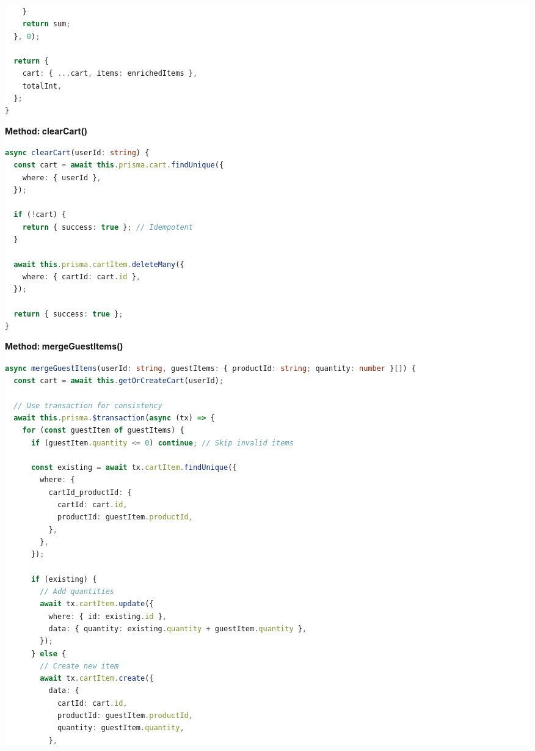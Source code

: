 ```typescript
    }
    return sum;
  }, 0);

  return {
    cart: { ...cart, items: enrichedItems },
    totalInt,
  };
}
```

**Method: clearCart()**

```typescript
async clearCart(userId: string) {
  const cart = await this.prisma.cart.findUnique({
    where: { userId },
  });

  if (!cart) {
    return { success: true }; // Idempotent
  }

  await this.prisma.cartItem.deleteMany({
    where: { cartId: cart.id },
  });

  return { success: true };
}
```

**Method: mergeGuestItems()**

```typescript
async mergeGuestItems(userId: string, guestItems: { productId: string; quantity: number }[]) {
  const cart = await this.getOrCreateCart(userId);

  // Use transaction for consistency
  await this.prisma.$transaction(async (tx) => {
    for (const guestItem of guestItems) {
      if (guestItem.quantity <= 0) continue; // Skip invalid items

      const existing = await tx.cartItem.findUnique({
        where: {
          cartId_productId: {
            cartId: cart.id,
            productId: guestItem.productId,
          },
        },
      });

      if (existing) {
        // Add quantities
        await tx.cartItem.update({
          where: { id: existing.id },
          data: { quantity: existing.quantity + guestItem.quantity },
        });
      } else {
        // Create new item
        await tx.cartItem.create({
          data: {
            cartId: cart.id,
            productId: guestItem.productId,
            quantity: guestItem.quantity,
          },
```